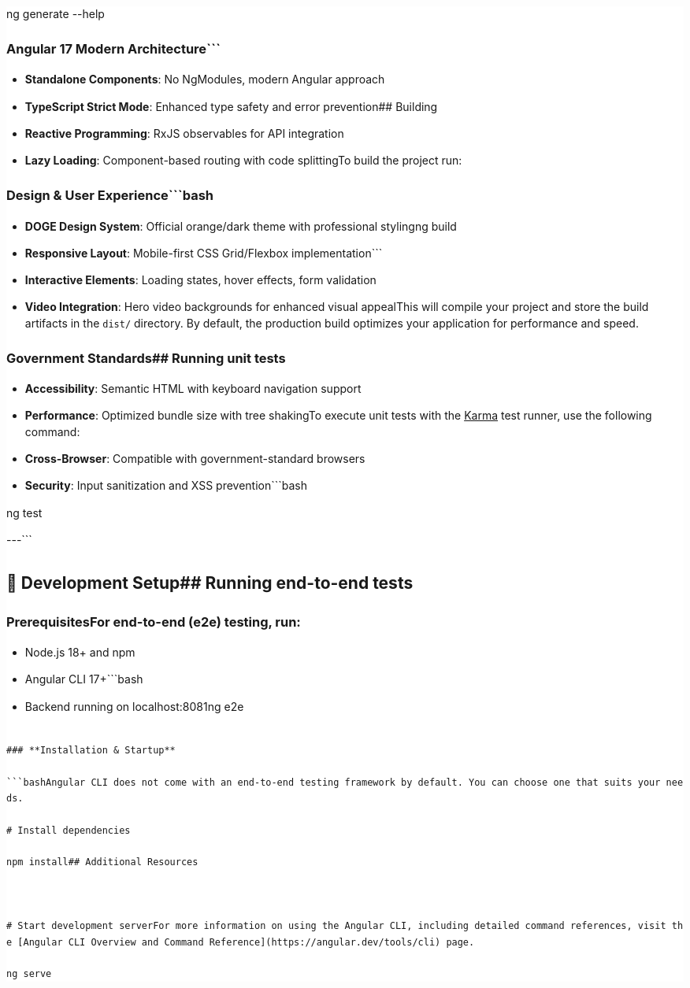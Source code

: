 ng generate --help

### **Angular 17 Modern Architecture**```

- **Standalone Components**: No NgModules, modern Angular approach

- **TypeScript Strict Mode**: Enhanced type safety and error prevention## Building

- **Reactive Programming**: RxJS observables for API integration

- **Lazy Loading**: Component-based routing with code splittingTo build the project run:



### **Design & User Experience**```bash

- **DOGE Design System**: Official orange/dark theme with professional stylingng build

- **Responsive Layout**: Mobile-first CSS Grid/Flexbox implementation```

- **Interactive Elements**: Loading states, hover effects, form validation

- **Video Integration**: Hero video backgrounds for enhanced visual appealThis will compile your project and store the build artifacts in the `dist/` directory. By default, the production build optimizes your application for performance and speed.



### **Government Standards**## Running unit tests

- **Accessibility**: Semantic HTML with keyboard navigation support

- **Performance**: Optimized bundle size with tree shakingTo execute unit tests with the [Karma](https://karma-runner.github.io) test runner, use the following command:

- **Cross-Browser**: Compatible with government-standard browsers

- **Security**: Input sanitization and XSS prevention```bash

ng test

---```



## 🚀 Development Setup## Running end-to-end tests



### **Prerequisites**For end-to-end (e2e) testing, run:

- Node.js 18+ and npm

- Angular CLI 17+```bash

- Backend running on localhost:8081ng e2e

```

### **Installation & Startup**

```bashAngular CLI does not come with an end-to-end testing framework by default. You can choose one that suits your needs.

# Install dependencies

npm install## Additional Resources



# Start development serverFor more information on using the Angular CLI, including detailed command references, visit the [Angular CLI Overview and Command Reference](https://angular.dev/tools/cli) page.

ng serve
```